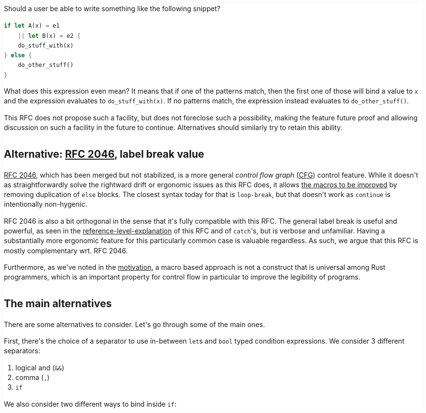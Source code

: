 Should a user be able to write something like the following snippet?

```rust
if let A(x) = e1
    || let B(x) = e2 {
    do_stuff_with(x)
} else {
    do_other_stuff()
}
```

What does this expression even mean? It means that if one of the patterns
match, then the first one of those will bind a value to `x` and the expression
evaluates to `do_stuff_with(x)`. If no patterns match, the expression instead
evaluates to `do_other_stuff()`.

This RFC does not propose such a facility, but does not foreclose such
a possibility, making the feature future proof and allowing discussion on such
a facility in the future to continue. Alternatives should similarly try to
retain this ability.

## Alternative: [RFC 2046], label break value

[RFC 2046]: https://github.com/rust-lang/rfcs/pull/2046
[the macros to be improved]: https://github.com/rust-lang/rfcs/pull/2046#issuecomment-320483246
[CFG]: https://en.wikipedia.org/wiki/Control_flow_graph

[RFC 2046], which has been merged but not stabilized,
is a more general *control flow graph* ([CFG]) control feature.
While it doesn't as straightforwardly solve the rightward drift or ergonomic
issues as this RFC does, it allows [the macros to be improved] by removing
duplication of `else` blocks. The closest syntax today for that is `loop-break`,
but that doesn't work as `continue` is intentionally non-hygenic.

RFC 2046 is also a bit orthogonal in the sense that it's fully compatible
with this RFC. The general label break is useful and powerful, as seen in
the [reference-level-explanation] of this RFC and of `catch`'s, but is
verbose and unfamiliar. Having a substantially more ergonomic feature for
this particularly common case is valuable regardless. As such, we argue that
this RFC is mostly complementary wrt. RFC 2046.

Furthermore, as we've noted in the [motivation], a macro based approach is
not a construct that is universal among Rust programmers, which is an important
property for control flow in particular to improve the legibility of programs.

## The main alternatives

There are some alternatives to consider. Let's go through some of the
main ones.

First, there's the choice of a separator to use in-between `let`s and `bool`
typed condition expressions. We consider 3 different separators:

1. logical and (`&&`)
2. comma (`,`)
3. `if`

We also consider two different ways to bind inside `if`:


[summary]: #summary
[motivation]: #motivation
[IIFE]: https://en.wikipedia.org/wiki/Immediately-invoked_function_expression
[`if_chain!`]: https://crates.io/crates/if_chain
[reverse dependencies]: https://crates.io/crates/if_chain/reverse_dependencies
[defines a function]: https://github.com/rust-lang-nursery/rust-clippy/blob/ed589761e62735ebb803510e01bfd8b278527fb9/clippy_lints/src/print.rs#L207-L219
[an_expected_feature]: #an-expected-feature
[guide-level-explanation]: #guide-level-explanation
[`itertools`]: https://docs.rs/itertools/0.7.8/itertools/macro.izip.html
[reference-level-explanation]: #reference-level-explanation
[expression operator precedence]: https://github.com/rust-lang-nursery/reference/blob/master/src/expressions.md#expression-precedence
[drawbacks]: #drawbacks
[petrochenkov_cite_1]: https://github.com/rust-lang/rfcs/pull/2260#issuecomment-353780537
[alternatives]: #rationale-and-alternatives
[design considerations]: #design-considerations
[RFC 2260]: https://github.com/rust-lang/rfcs/pull/2260
[prior-art]: #prior-art
[RFC 160]: https://github.com/rust-lang/rfcs/pull/160
[`case let`]: http://alisoftware.github.io/swift/pattern-matching/2016/05/16/pattern-matching-4/
[SE-0099]: https://github.com/apple/swift-evolution/blob/master/proposals/0099-conditionclauses.md
[kballard_1]: https://github.com/rust-lang/rfcs/pull/160#issuecomment-48515260
[kballard_2]: https://github.com/rust-lang/rfcs/pull/160#issuecomment-48551196
[liigo_1]: https://github.com/rust-lang/rfcs/pull/160#issuecomment-49234092
[kballard_3]: https://github.com/rust-lang/rfcs/pull/160#issuecomment-49242255
[unresolved]: #unresolved-questions
[RFC 2086]: https://github.com/rust-lang/rfcs/pull/2086
[RFC 2294]: https://github.com/rust-lang/rfcs/pull/2294
[rustfmt guidelines]: https://github.com/rust-lang-nursery/fmt-rfcs/blob/master/guide/principles.md#overarching-guidelines
[Appendix B]: #appendix-b
[Appendix B.1]: #appendix-b1
[Appendix B.2]: #appendix-b2
[Appendix B.3]: #appendix-b3
[Appendix B.4]: #appendix-b4
[Appendix B.5]: #appendix-b5
[Appendix B.6]: #appendix-b6
[Appendix B.7]: #appendix-b7
[Appendix B.8]: #appendix-b8
[Appendix B.9]: #appendix-b9